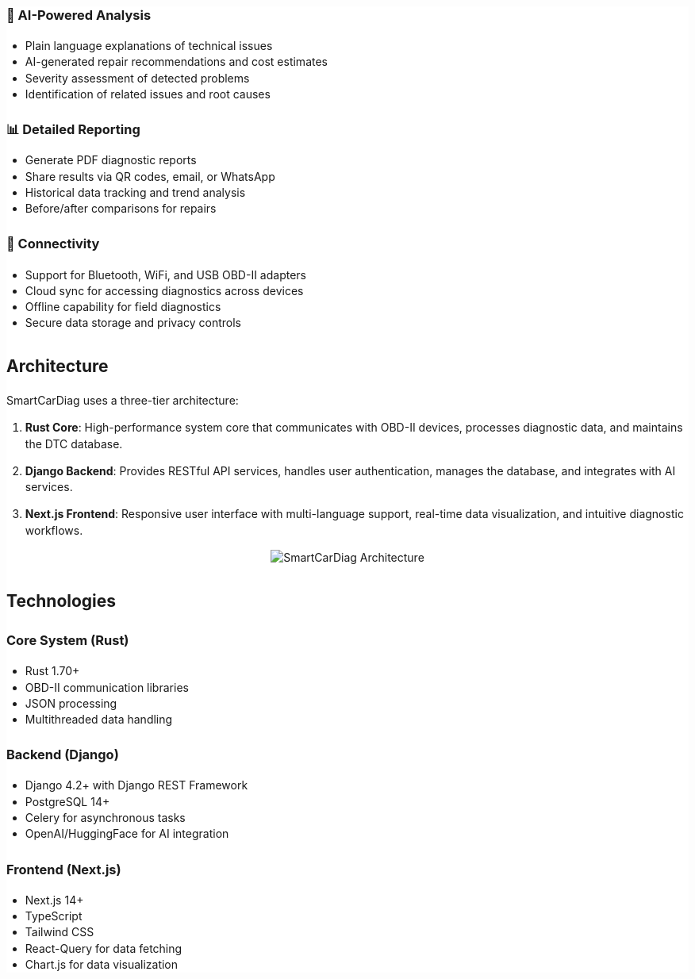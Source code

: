 ### 🤖 AI-Powered Analysis
- Plain language explanations of technical issues
- AI-generated repair recommendations and cost estimates
- Severity assessment of detected problems
- Identification of related issues and root causes

### 📊 Detailed Reporting
- Generate PDF diagnostic reports
- Share results via QR codes, email, or WhatsApp
- Historical data tracking and trend analysis
- Before/after comparisons for repairs

### 🔌 Connectivity
- Support for Bluetooth, WiFi, and USB OBD-II adapters
- Cloud sync for accessing diagnostics across devices
- Offline capability for field diagnostics
- Secure data storage and privacy controls

## Architecture

SmartCarDiag uses a three-tier architecture:

1. **Rust Core**: High-performance system core that communicates with OBD-II devices, processes diagnostic data, and maintains the DTC database.

2. **Django Backend**: Provides RESTful API services, handles user authentication, manages the database, and integrates with AI services.

3. **Next.js Frontend**: Responsive user interface with multi-language support, real-time data visualization, and intuitive diagnostic workflows.

<div align="center">
  <img src="docs/images/architecture-diagram.png" alt="SmartCarDiag Architecture" width="650" />
</div>

## Technologies

### Core System (Rust)
- Rust 1.70+
- OBD-II communication libraries
- JSON processing
- Multithreaded data handling

### Backend (Django)
- Django 4.2+ with Django REST Framework
- PostgreSQL 14+
- Celery for asynchronous tasks
- OpenAI/HuggingFace for AI integration

### Frontend (Next.js)
- Next.js 14+
- TypeScript
- Tailwind CSS
- React-Query for data fetching
- Chart.js for data visualization

